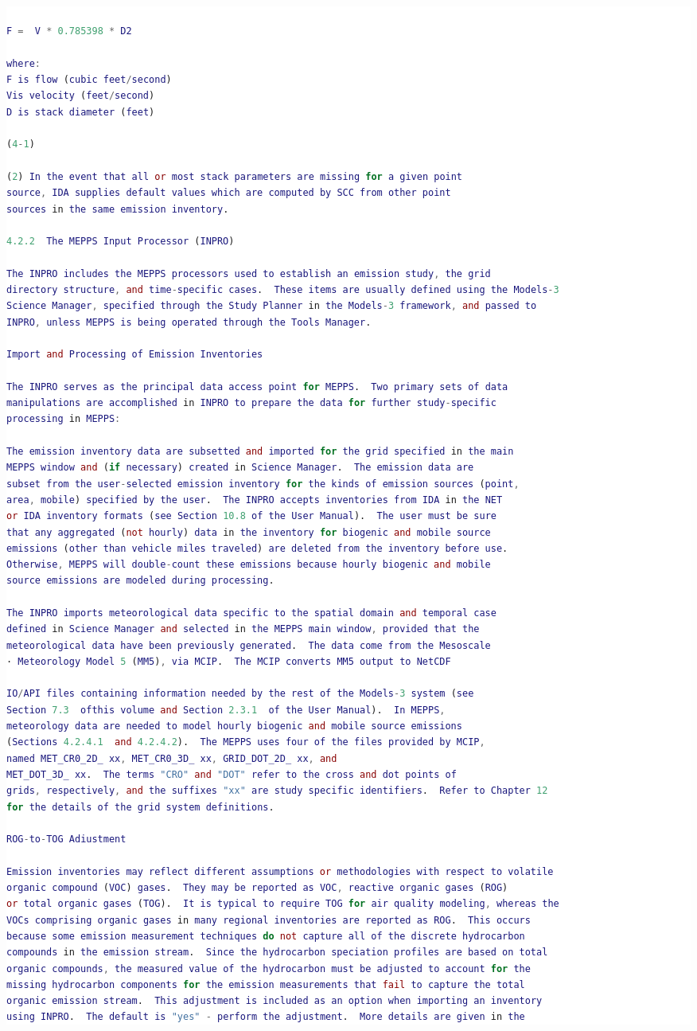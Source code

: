~~~sioJ)J\.1.)~d~lin.g . 

F =  V * 0.785398 * D2 

where: 
F is flow (cubic feet/second) 
Vis velocity (feet/second) 
D is stack diameter (feet) 

(4-1) 

(2) In the event that all or most stack parameters are missing for a given point 
source, IDA supplies default values which are computed by SCC from other point 
sources in the same emission inventory. 

4.2.2  The MEPPS Input Processor (INPRO) 

The INPRO includes the MEPPS processors used to establish an emission study, the grid 
directory structure, and time-specific cases.  These items are usually defined using the Models-3 
Science Manager, specified through the Study Planner in the Models-3 framework, and passed to 
INPRO, unless MEPPS is being operated through the Tools Manager. 

Import and Processing of Emission Inventories 

The INPRO serves as the principal data access point for MEPPS.  Two primary sets of data 
manipulations are accomplished in INPRO to prepare the data for further study-specific 
processing in MEPPS: 

The emission inventory data are subsetted and imported for the grid specified in the main 
MEPPS window and (if necessary) created in Science Manager.  The emission data are 
subset from the user-selected emission inventory for the kinds of emission sources (point, 
area, mobile) specified by the user.  The INPRO accepts inventories from IDA in the NET 
or IDA inventory formats (see Section 10.8 of the User Manual).  The user must be sure 
that any aggregated (not hourly) data in the inventory for biogenic and mobile source 
emissions (other than vehicle miles traveled) are deleted from the inventory before use. 
Otherwise, MEPPS will double-count these emissions because hourly biogenic and mobile 
source emissions are modeled during processing. 

The INPRO imports meteorological data specific to the spatial domain and temporal case 
defined in Science Manager and selected in the MEPPS main window, provided that the 
meteorological data have been previously generated.  The data come from the Mesoscale 
· Meteorology Model 5 (MM5), via MCIP.  The MCIP converts MM5 output to NetCDF 

IO/API files containing information needed by the rest of the Models-3 system (see 
Section 7.3  ofthis volume and Section 2.3.1  of the User Manual).  In MEPPS, 
meteorology data are needed to model hourly biogenic and mobile source emissions 
(Sections 4.2.4.1  and 4.2.4.2).  The MEPPS uses four of the files provided by MCIP, 
named MET_CR0_2D_ xx, MET_CR0_3D_ xx, GRID_DOT_2D_ xx, and 
MET_DOT_3D_ xx.  The terms "CRO" and "DOT" refer to the cross and dot points of 
grids, respectively, and the suffixes "xx" are study specific identifiers.  Refer to Chapter 12 
for the details of the grid system definitions. 

ROG-to-TOG Adiustment 

Emission inventories may reflect different assumptions or methodologies with respect to volatile 
organic compound (VOC) gases.  They may be reported as VOC, reactive organic gases (ROG) 
or total organic gases (TOG).  It is typical to require TOG for air quality modeling, whereas the 
VOCs comprising organic gases in many regional inventories are reported as ROG.  This occurs 
because some emission measurement techniques do not capture all of the discrete hydrocarbon 
compounds in the emission stream.  Since the hydrocarbon speciation profiles are based on total 
organic compounds, the measured value of the hydrocarbon must be adjusted to account for the 
missing hydrocarbon components for the emission measurements that fail to capture the total 
organic emission stream.  This adjustment is included as an option when importing an inventory 
using INPRO.  The default is "yes" - perform the adjustment.  More details are given in the 
~~~
